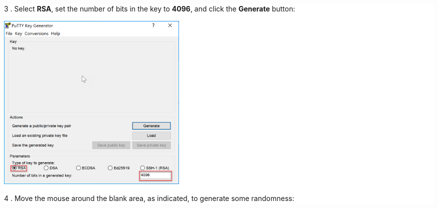 3 . Select **RSA**, set the number of bits in the key to **4096**, and click the **Generate** button:

<img src="images/scaleway/puttygen.webp" width="350" alt="" class="screenshot">

4 . Move the mouse around the blank area, as indicated, to generate some randomness:
